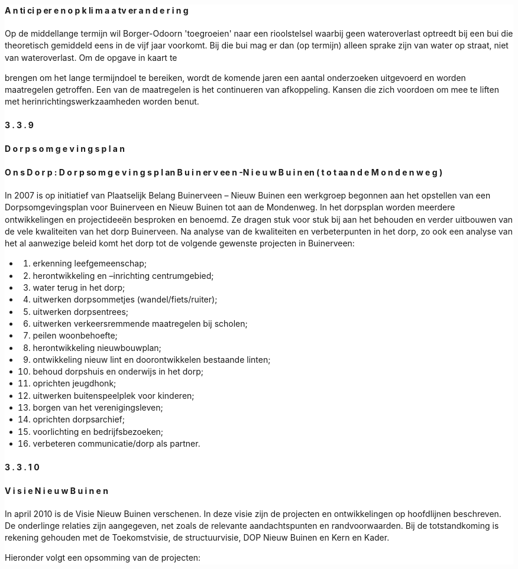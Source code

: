 #### A n ti ci p er e n o p k li m a a tv er a n d e r i n g

Op de middellange termijn wil Borger-Odoorn 'toegroeien' naar een rioolstelsel waarbij geen wateroverlast optreedt bij een bui die theoretisch gemiddeld eens in de vijf jaar voorkomt. Bij die bui mag er dan (op termijn) alleen sprake zijn van water op straat, niet van wateroverlast. Om de opgave in kaart te

brengen om het lange termijndoel te bereiken, wordt de komende jaren een aantal onderzoeken uitgevoerd en worden maatregelen getroffen. Een van de maatregelen is het continueren van afkoppeling. Kansen die zich voordoen om mee te liften met herinrichtingswerkzaamheden worden benut.

#### 3 . 3 . 9

#### D o r p s o m g e v i n g s p l a n

#### **O n s D o r p : D o r p so m g e v i n g s p l an B u i n er v ee n -N i e u w B u i n en ( t o t aa n d e M o n d e n w e g )**

In 2007 is op initiatief van Plaatselijk Belang Buinerveen – Nieuw Buinen een werkgroep begonnen aan het opstellen van een Dorpsomgevingsplan voor Buinerveen en Nieuw Buinen tot aan de Mondenweg. In het dorpsplan worden meerdere ontwikkelingen en projectideeën besproken en benoemd. Ze dragen stuk voor stuk bij aan het behouden en verder uitbouwen van de vele kwaliteiten van het dorp Buinerveen. Na analyse van de kwaliteiten en verbeterpunten in het dorp, zo ook een analyse van het al aanwezige beleid komt het dorp tot de volgende gewenste projecten in Buinerveen:

- 1. erkenning leefgemeenschap;
- 2. herontwikkeling en –inrichting centrumgebied;
- 3. water terug in het dorp;
- 4. uitwerken dorpsommetjes (wandel/fiets/ruiter);
- 5. uitwerken dorpsentrees;
- 6. uitwerken verkeersremmende maatregelen bij scholen;
- 7. peilen woonbehoefte;
- 8. herontwikkeling nieuwbouwplan;
- 9. ontwikkeling nieuw lint en doorontwikkelen bestaande linten;
- 10. behoud dorpshuis en onderwijs in het dorp;
- 11. oprichten jeugdhonk;
- 12. uitwerken buitenspeelplek voor kinderen;
- 13. borgen van het verenigingsleven;
- 14. oprichten dorpsarchief;
- 15. voorlichting en bedrijfsbezoeken;
- 16. verbeteren communicatie/dorp als partner.

#### 3 . 3 . 1 0

#### V i s i e N i e u w B u i n e n

In april 2010 is de Visie Nieuw Buinen verschenen. In deze visie zijn de projecten en ontwikkelingen op hoofdlijnen beschreven. De onderlinge relaties zijn aangegeven, net zoals de relevante aandachtspunten en randvoorwaarden. Bij de totstandkoming is rekening gehouden met de Toekomstvisie, de structuurvisie, DOP Nieuw Buinen en Kern en Kader.

Hieronder volgt een opsomming van de projecten:
